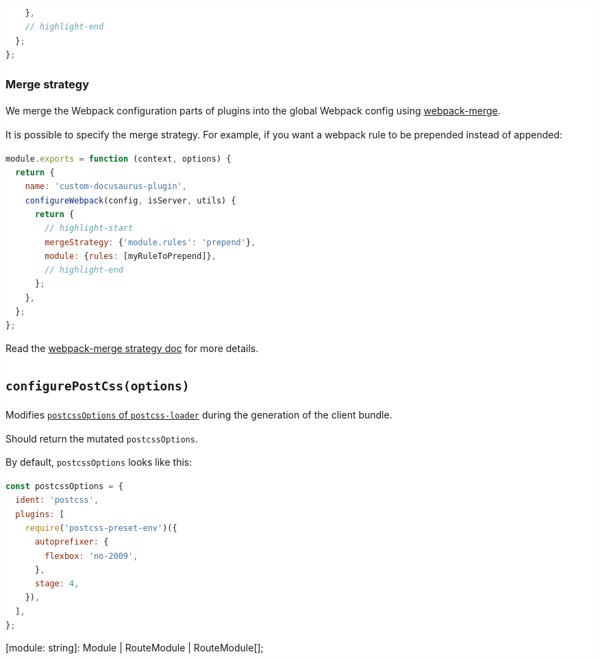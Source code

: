 ```js title="docusaurus-plugin/src/index.js"
    },
    // highlight-end
  };
};
```

### Merge strategy

We merge the Webpack configuration parts of plugins into the global Webpack config using [webpack-merge](https://github.com/survivejs/webpack-merge).

It is possible to specify the merge strategy. For example, if you want a webpack rule to be prepended instead of appended:

```js title="docusaurus-plugin/src/index.js"
module.exports = function (context, options) {
  return {
    name: 'custom-docusaurus-plugin',
    configureWebpack(config, isServer, utils) {
      return {
        // highlight-start
        mergeStrategy: {'module.rules': 'prepend'},
        module: {rules: [myRuleToPrepend]},
        // highlight-end
      };
    },
  };
};
```

Read the [webpack-merge strategy doc](https://github.com/survivejs/webpack-merge#merging-with-strategies) for more details.

## `configurePostCss(options)`

Modifies [`postcssOptions` of `postcss-loader`](https://webpack.js.org/loaders/postcss-loader/#postcssoptions) during the generation of the client bundle.

Should return the mutated `postcssOptions`.

By default, `postcssOptions` looks like this:

```js
const postcssOptions = {
  ident: 'postcss',
  plugins: [
    require('postcss-preset-env')({
      autoprefixer: {
        flexbox: 'no-2009',
      },
      stage: 4,
    }),
  ],
};
```


  [module: string]: Module | RouteModule | RouteModule[];